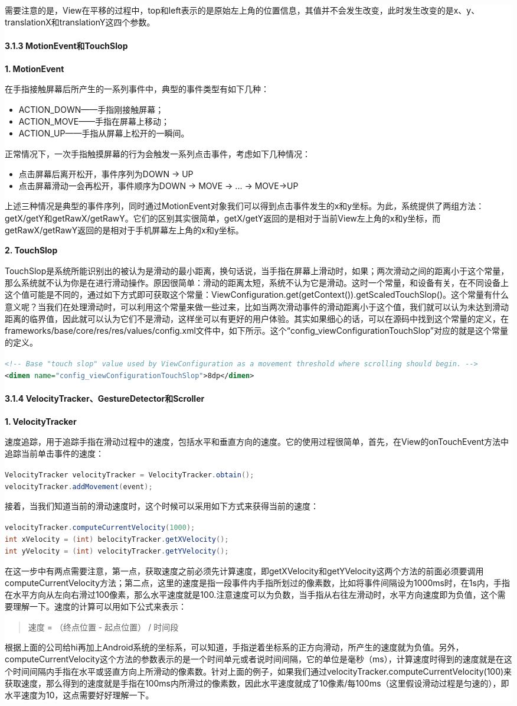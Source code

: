 需要注意的是，View在平移的过程中，top和left表示的是原始左上角的位置信息，其值并不会发生改变，此时发生改变的是x、y、translationX和translationY这四个参数。

#### 3.1.3 MotionEvent和TouchSlop

**1. MotionEvent**

在手指接触屏幕后所产生的一系列事件中，典型的事件类型有如下几种：

- ACTION_DOWN——手指刚接触屏幕；
- ACTION_MOVE——手指在屏幕上移动；
- ACTION_UP——手指从屏幕上松开的一瞬间。

正常情况下，一次手指触摸屏幕的行为会触发一系列点击事件，考虑如下几种情况：

- 点击屏幕后离开松开，事件序列为DOWN -> UP
- 点击屏幕滑动一会再松开，事件顺序为DOWN -> MOVE -> ... -> MOVE->UP

上述三种情况是典型的事件序列，同时通过MotionEvent对象我们可以得到点击事件发生的x和y坐标。为此，系统提供了两组方法：getX/getY和getRawX/getRawY。它们的区别其实很简单，getX/getY返回的是相对于当前View左上角的x和y坐标，而getRawX/getRawY返回的是相对于手机屏幕左上角的x和y坐标。

**2. TouchSlop**

TouchSlop是系统所能识别出的被认为是滑动的最小距离，换句话说，当手指在屏幕上滑动时，如果；两次滑动之间的距离小于这个常量，那么系统就不认为你是在进行滑动操作。原因很简单：滑动的距离太短，系统不认为它是滑动。这时一个常量，和设备有关，在不同设备上这个值可能是不同的，通过如下方式即可获取这个常量：ViewConfiguration.get(getContext()).getScaledTouchSlop()。这个常量有什么意义呢？当我们在处理滑动时，可以利用这个常量来做一些过来，比如当两次滑动事件的滑动距离小于这个值，我们就可以认为未达到滑动距离的临界值，因此就可以认为它们不是滑动，这样坐可以有更好的用户体验。其实如果细心的话，可以在源码中找到这个常量的定义，在frameworks/base/core/res/res/values/config.xml文件中，如下所示。这个“config_viewConfigurationTouchSlop”对应的就是这个常量的定义。

```xml
<!-- Base "touch slop" value used by ViewConfiguration as a movement threshold where scrolling should begin. -->
<dimen name="config_viewConfigurationTouchSlop">8dp</dimen>
```

#### 3.1.4 VelocityTracker、GestureDetector和Scroller

**1. VelocityTracker**

速度追踪，用于追踪手指在滑动过程中的速度，包括水平和垂直方向的速度。它的使用过程很简单，首先，在View的onTouchEvent方法中追踪当前单击事件的速度：

```Java
VelocityTracker velocityTracker = VelocityTracker.obtain();
velocityTracker.addMovement(event);
```

接着，当我们知道当前的滑动速度时，这个时候可以采用如下方式来获得当前的速度：

```Java
velocityTracker.computeCurrentVelocity(1000);
int xVelocity = (int) belocityTracker.getXVelocity();
int yVelocity = (int) velocityTracker.getYVelocity();
```

在这一步中有两点需要注意，第一点，获取速度之前必须先计算速度，即getXVelocity和getYVelocity这两个方法的前面必须要调用computeCurrentVelocity方法；第二点，这里的速度是指一段事件内手指所划过的像素数，比如将事件间隔设为1000ms时，在1s内，手指在水平方向从左向右滑过100像素，那么水平速度就是100.注意速度可以为负数，当手指从右往左滑动时，水平方向速度即为负值，这个需要理解一下。速度的计算可以用如下公式来表示：

> 速度 = （终点位置 - 起点位置） / 时间段

根据上面的公司给hi再加上Android系统的坐标系，可以知道，手指逆着坐标系的正方向滑动，所产生的速度就为负值。另外，computeCurrentVelocity这个方法的参数表示的是一个时间单元或者说时间间隔，它的单位是毫秒（ms），计算速度时得到的速度就是在这个时间间隔内手指在水平或竖直方向上所滑动的像素数。针对上面的例子，如果我们通过velocityTracker.computeCurrentVelocity(100)来获取速度，那么得到的速度就是手指在100ms内所滑过的像素数，因此水平速度就成了10像素/每100ms（这里假设滑动过程是匀速的），即水平速度为10，这点需要好好理解一下。
